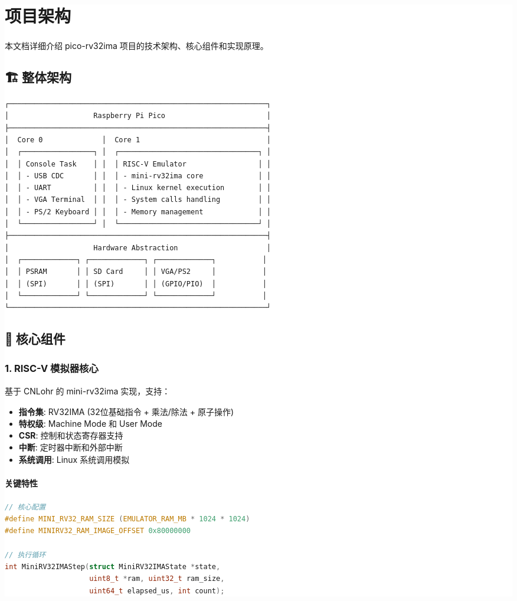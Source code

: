 # 项目架构

本文档详细介绍 pico-rv32ima 项目的技术架构、核心组件和实现原理。

## 🏗️ 整体架构

```
┌─────────────────────────────────────────────────────────────┐
│                    Raspberry Pi Pico                        │
├─────────────────────────────────────────────────────────────┤
│  Core 0              │  Core 1                              │
│  ┌─────────────────┐ │  ┌─────────────────────────────────┐ │
│  │ Console Task    │ │  │ RISC-V Emulator                 │ │
│  │ - USB CDC       │ │  │ - mini-rv32ima core             │ │
│  │ - UART          │ │  │ - Linux kernel execution        │ │
│  │ - VGA Terminal  │ │  │ - System calls handling         │ │
│  │ - PS/2 Keyboard │ │  │ - Memory management             │ │
│  └─────────────────┘ │  └─────────────────────────────────┘ │
├─────────────────────────────────────────────────────────────┤
│                    Hardware Abstraction                     │
│  ┌─────────────┐ ┌─────────────┐ ┌─────────────┐           │
│  │ PSRAM       │ │ SD Card     │ │ VGA/PS2     │           │
│  │ (SPI)       │ │ (SPI)       │ │ (GPIO/PIO)  │           │
│  └─────────────┘ └─────────────┘ └─────────────┘           │
└─────────────────────────────────────────────────────────────┘
```

## 🧠 核心组件

### 1. RISC-V 模拟器核心

基于 CNLohr 的 mini-rv32ima 实现，支持：

- **指令集**: RV32IMA (32位基础指令 + 乘法/除法 + 原子操作)
- **特权级**: Machine Mode 和 User Mode
- **CSR**: 控制和状态寄存器支持
- **中断**: 定时器中断和外部中断
- **系统调用**: Linux 系统调用模拟

#### 关键特性
```c
// 核心配置
#define MINI_RV32_RAM_SIZE (EMULATOR_RAM_MB * 1024 * 1024)
#define MINIRV32_RAM_IMAGE_OFFSET 0x80000000

// 执行循环
int MiniRV32IMAStep(struct MiniRV32IMAState *state, 
                    uint8_t *ram, uint32_t ram_size, 
                    uint64_t elapsed_us, int count);
```
